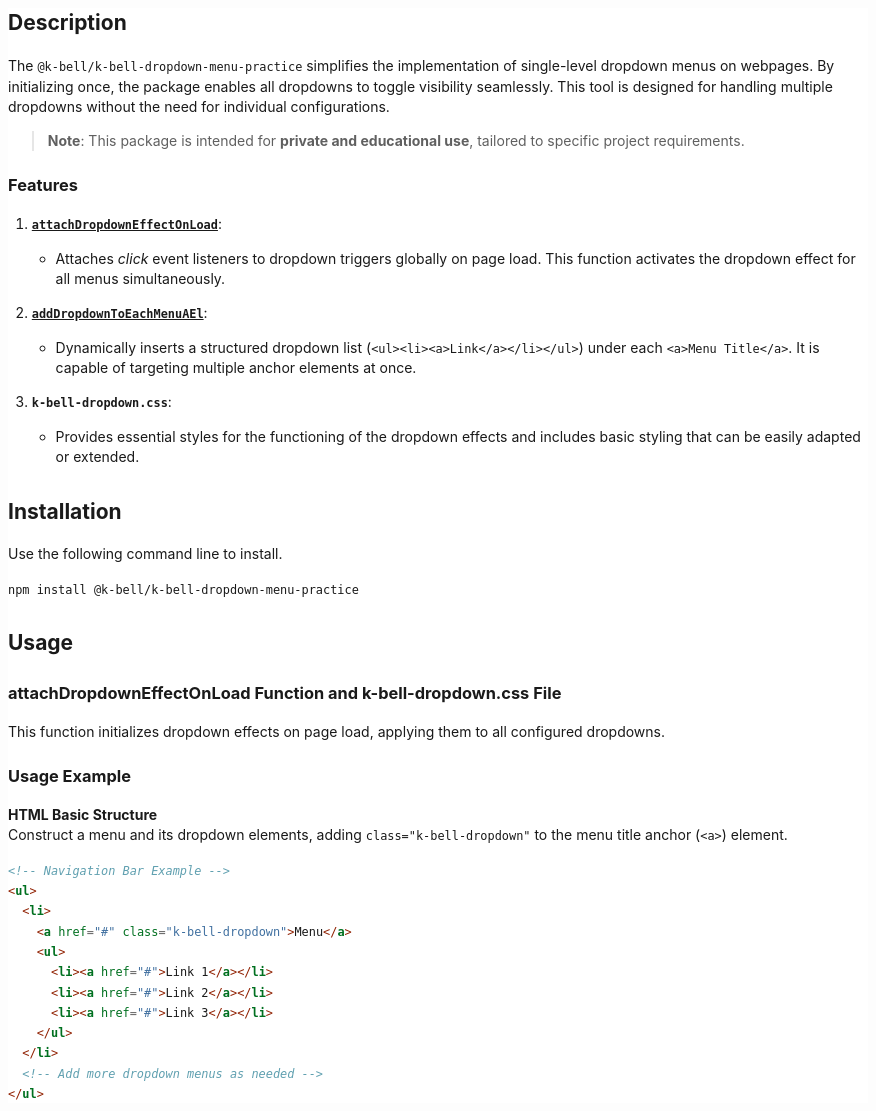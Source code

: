 ## Description

The `@k-bell/k-bell-dropdown-menu-practice` simplifies the implementation of single-level dropdown menus on webpages. By initializing once, the package enables all dropdowns to toggle visibility seamlessly. This tool is designed for handling multiple dropdowns without the need for individual configurations.

> **Note**: This package is intended for **private and educational use**, tailored to specific project requirements.

### Features

1. [**`attachDropdownEffectOnLoad`**](#attachdropdowneffectonload-function-and-k-bell-dropdowncss-file):

   - Attaches _click_ event listeners to dropdown triggers globally on page load. This function activates the dropdown effect for all menus simultaneously.

2. [**`addDropdownToEachMenuAEl`**](#adddropdowntoeachmenuael-function):

   - Dynamically inserts a structured dropdown list (`<ul><li><a>Link</a></li></ul>`) under each `<a>Menu Title</a>`. It is capable of targeting multiple anchor elements at once.

3. **`k-bell-dropdown.css`**:
   - Provides essential styles for the functioning of the dropdown effects and includes basic styling that can be easily adapted or extended.

## Installation

Use the following command line to install.

```bash
npm install @k-bell/k-bell-dropdown-menu-practice
```

## Usage

### attachDropdownEffectOnLoad Function and k-bell-dropdown.css File

This function initializes dropdown effects on page load, applying them to all configured dropdowns.

### Usage Example

**HTML Basic Structure**
<br>
Construct a menu and its dropdown elements, adding `class="k-bell-dropdown"` to the menu title anchor (`<a>`) element.

```html
<!-- Navigation Bar Example -->
<ul>
  <li>
    <a href="#" class="k-bell-dropdown">Menu</a>
    <ul>
      <li><a href="#">Link 1</a></li>
      <li><a href="#">Link 2</a></li>
      <li><a href="#">Link 3</a></li>
    </ul>
  </li>
  <!-- Add more dropdown menus as needed -->
</ul>
```
